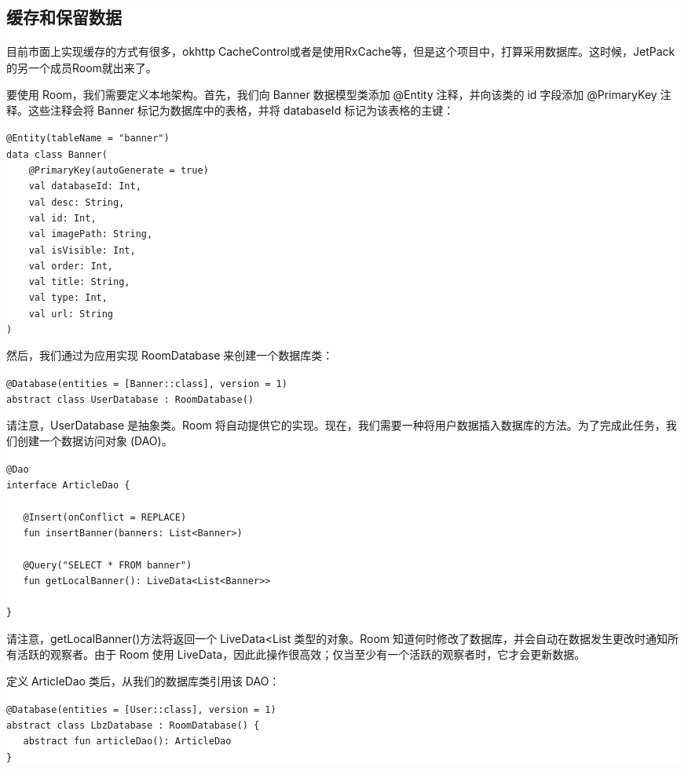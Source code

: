 ## 缓存和保留数据

目前市面上实现缓存的方式有很多，okhttp CacheControl或者是使用RxCache等，但是这个项目中，打算采用数据库。这时候，JetPack的另一个成员Room就出来了。

要使用 Room，我们需要定义本地架构。首先，我们向 Banner 数据模型类添加 @Entity 注释，并向该类的 id 字段添加 @PrimaryKey 注释。这些注释会将 Banner 标记为数据库中的表格，并将 databaseId 标记为该表格的主键：


```
@Entity(tableName = "banner")
data class Banner(
    @PrimaryKey(autoGenerate = true)
    val databaseId: Int,
    val desc: String,
    val id: Int,
    val imagePath: String,
    val isVisible: Int,
    val order: Int,
    val title: String,
    val type: Int,
    val url: String
)
```

然后，我们通过为应用实现 RoomDatabase 来创建一个数据库类：


```
@Database(entities = [Banner::class], version = 1)
abstract class UserDatabase : RoomDatabase()
```
请注意，UserDatabase 是抽象类。Room 将自动提供它的实现。现在，我们需要一种将用户数据插入数据库的方法。为了完成此任务，我们创建一个数据访问对象 (DAO)。


```
@Dao
interface ArticleDao {

   @Insert(onConflict = REPLACE)
   fun insertBanner(banners: List<Banner>)

   @Query("SELECT * FROM banner")
   fun getLocalBanner(): LiveData<List<Banner>>
   
}
```

请注意，getLocalBanner()方法将返回一个 LiveData<List<Banner> 类型的对象。Room 知道何时修改了数据库，并会自动在数据发生更改时通知所有活跃的观察者。由于 Room 使用 LiveData，因此此操作很高效；仅当至少有一个活跃的观察者时，它才会更新数据。

定义 ArticleDao 类后，从我们的数据库类引用该 DAO：


```
@Database(entities = [User::class], version = 1)
abstract class LbzDatabase : RoomDatabase() {
   abstract fun articleDao(): ArticleDao
}
```
